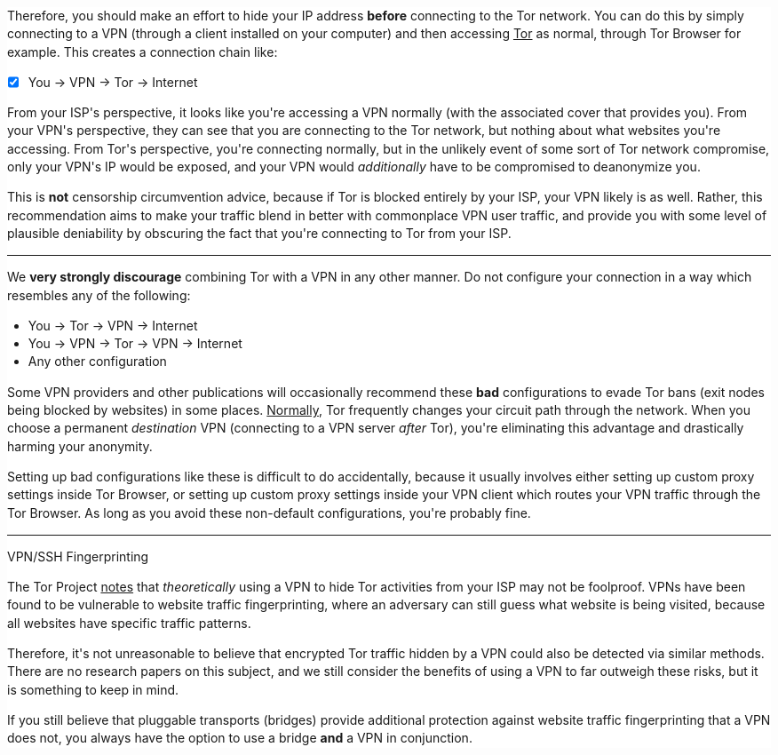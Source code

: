 Therefore, you should make an effort to hide your IP address **before** connecting to the Tor network. You can do this by simply connecting to a VPN (through a client installed on your computer) and then accessing [Tor](../tor.md) as normal, through Tor Browser for example. This creates a connection chain like:

- [x] You → VPN → Tor → Internet

From your ISP's perspective, it looks like you're accessing a VPN normally (with the associated cover that provides you). From your VPN's perspective, they can see that you are connecting to the Tor network, but nothing about what websites you're accessing. From Tor's perspective, you're connecting normally, but in the unlikely event of some sort of Tor network compromise, only your VPN's IP would be exposed, and your VPN would *additionally* have to be compromised to deanonymize you.

This is **not** censorship circumvention advice, because if Tor is blocked entirely by your ISP, your VPN likely is as well. Rather, this recommendation aims to make your traffic blend in better with commonplace VPN user traffic, and provide you with some level of plausible deniability by obscuring the fact that you're connecting to Tor from your ISP.

---

We **very strongly discourage** combining Tor with a VPN in any other manner. Do not configure your connection in a way which resembles any of the following:

- You → Tor → VPN → Internet
- You → VPN → Tor → VPN → Internet
- Any other configuration

Some VPN providers and other publications will occasionally recommend these **bad** configurations to evade Tor bans (exit nodes being blocked by websites) in some places. [Normally](https://support.torproject.org/#about_change-paths), Tor frequently changes your circuit path through the network. When you choose a permanent *destination* VPN (connecting to a VPN server *after* Tor), you're eliminating this advantage and drastically harming your anonymity.

Setting up bad configurations like these is difficult to do accidentally, because it usually involves either setting up custom proxy settings inside Tor Browser, or setting up custom proxy settings inside your VPN client which routes your VPN traffic through the Tor Browser. As long as you avoid these non-default configurations, you're probably fine.

---

<div class="admonition info" markdown>
<p class="admonition-title">VPN/SSH Fingerprinting</p>

The Tor Project [notes](https://gitlab.torproject.org/legacy/trac/-/wikis/doc/TorPlusVPN#vpnssh-fingerprinting) that *theoretically* using a VPN to hide Tor activities from your ISP may not be foolproof. VPNs have been found to be vulnerable to website traffic fingerprinting, where an adversary can still guess what website is being visited, because all websites have specific traffic patterns.

Therefore, it's not unreasonable to believe that encrypted Tor traffic hidden by a VPN could also be detected via similar methods. There are no research papers on this subject, and we still consider the benefits of using a VPN to far outweigh these risks, but it is something to keep in mind.

If you still believe that pluggable transports (bridges) provide additional protection against website traffic fingerprinting that a VPN does not, you always have the option to use a bridge **and** a VPN in conjunction.

</div>


[^1]: O primeiro relé no seu circuito chama-se "guarda de entrada" ou "guarda". Trata-se de um retransmissor rápido e estável que permanece o primeiro no seu circuito durante 2-3 meses, a fim de o proteger contra um ataque conhecido de quebra de anonimato. O resto do seu circuito muda a cada novo site que visita e, em conjunto, estes relés fornecem todas as proteções de privacidade do Tor. Para obter mais informações sobre o funcionamento dos relés de proteção, consulte esta [publicação no blogue](https://blog.torproject.org/improving-tors-anonymity-changing-guard-parameters) e o [documento](https://www-users.cs.umn.edu/~hoppernj/single_guard.pdf) sobre proteções de entrada. ([https://support.torproject.org/tbb/tbb-2/](https://support.torproject.org/tbb/tbb-2))
[^2]: Flag do relé: uma (des)qualificação especial de relés para posições de circuito (por exemplo, "Guard", "Exit", "BadExit"), propriedades de circuito (por exemplo, "Fast", "Stable"), ou funções (por exemplo, "Authority", "HSDir"), tal como atribuídas pelas autoridades de diretório e definidas mais pormenorizadamente na especificação do protocolo de diretório. ([https://metrics.torproject.org/glossary.html](https://metrics.torproject.org/glossary.html))
